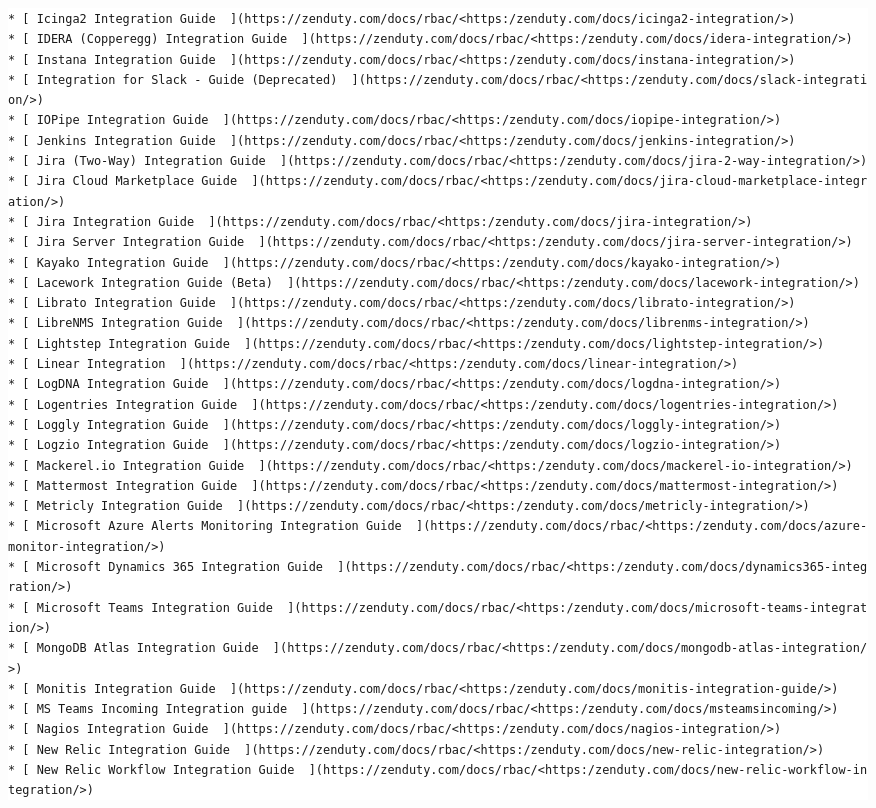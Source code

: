     * [ Icinga2 Integration Guide  ](https://zenduty.com/docs/rbac/<https:/zenduty.com/docs/icinga2-integration/>)
    * [ IDERA (Copperegg) Integration Guide  ](https://zenduty.com/docs/rbac/<https:/zenduty.com/docs/idera-integration/>)
    * [ Instana Integration Guide  ](https://zenduty.com/docs/rbac/<https:/zenduty.com/docs/instana-integration/>)
    * [ Integration for Slack - Guide (Deprecated)  ](https://zenduty.com/docs/rbac/<https:/zenduty.com/docs/slack-integration/>)
    * [ IOPipe Integration Guide  ](https://zenduty.com/docs/rbac/<https:/zenduty.com/docs/iopipe-integration/>)
    * [ Jenkins Integration Guide  ](https://zenduty.com/docs/rbac/<https:/zenduty.com/docs/jenkins-integration/>)
    * [ Jira (Two-Way) Integration Guide  ](https://zenduty.com/docs/rbac/<https:/zenduty.com/docs/jira-2-way-integration/>)
    * [ Jira Cloud Marketplace Guide  ](https://zenduty.com/docs/rbac/<https:/zenduty.com/docs/jira-cloud-marketplace-integration/>)
    * [ Jira Integration Guide  ](https://zenduty.com/docs/rbac/<https:/zenduty.com/docs/jira-integration/>)
    * [ Jira Server Integration Guide  ](https://zenduty.com/docs/rbac/<https:/zenduty.com/docs/jira-server-integration/>)
    * [ Kayako Integration Guide  ](https://zenduty.com/docs/rbac/<https:/zenduty.com/docs/kayako-integration/>)
    * [ Lacework Integration Guide (Beta)  ](https://zenduty.com/docs/rbac/<https:/zenduty.com/docs/lacework-integration/>)
    * [ Librato Integration Guide  ](https://zenduty.com/docs/rbac/<https:/zenduty.com/docs/librato-integration/>)
    * [ LibreNMS Integration Guide  ](https://zenduty.com/docs/rbac/<https:/zenduty.com/docs/librenms-integration/>)
    * [ Lightstep Integration Guide  ](https://zenduty.com/docs/rbac/<https:/zenduty.com/docs/lightstep-integration/>)
    * [ Linear Integration  ](https://zenduty.com/docs/rbac/<https:/zenduty.com/docs/linear-integration/>)
    * [ LogDNA Integration Guide  ](https://zenduty.com/docs/rbac/<https:/zenduty.com/docs/logdna-integration/>)
    * [ Logentries Integration Guide  ](https://zenduty.com/docs/rbac/<https:/zenduty.com/docs/logentries-integration/>)
    * [ Loggly Integration Guide  ](https://zenduty.com/docs/rbac/<https:/zenduty.com/docs/loggly-integration/>)
    * [ Logzio Integration Guide  ](https://zenduty.com/docs/rbac/<https:/zenduty.com/docs/logzio-integration/>)
    * [ Mackerel.io Integration Guide  ](https://zenduty.com/docs/rbac/<https:/zenduty.com/docs/mackerel-io-integration/>)
    * [ Mattermost Integration Guide  ](https://zenduty.com/docs/rbac/<https:/zenduty.com/docs/mattermost-integration/>)
    * [ Metricly Integration Guide  ](https://zenduty.com/docs/rbac/<https:/zenduty.com/docs/metricly-integration/>)
    * [ Microsoft Azure Alerts Monitoring Integration Guide  ](https://zenduty.com/docs/rbac/<https:/zenduty.com/docs/azure-monitor-integration/>)
    * [ Microsoft Dynamics 365 Integration Guide  ](https://zenduty.com/docs/rbac/<https:/zenduty.com/docs/dynamics365-integration/>)
    * [ Microsoft Teams Integration Guide  ](https://zenduty.com/docs/rbac/<https:/zenduty.com/docs/microsoft-teams-integration/>)
    * [ MongoDB Atlas Integration Guide  ](https://zenduty.com/docs/rbac/<https:/zenduty.com/docs/mongodb-atlas-integration/>)
    * [ Monitis Integration Guide  ](https://zenduty.com/docs/rbac/<https:/zenduty.com/docs/monitis-integration-guide/>)
    * [ MS Teams Incoming Integration guide  ](https://zenduty.com/docs/rbac/<https:/zenduty.com/docs/msteamsincoming/>)
    * [ Nagios Integration Guide  ](https://zenduty.com/docs/rbac/<https:/zenduty.com/docs/nagios-integration/>)
    * [ New Relic Integration Guide  ](https://zenduty.com/docs/rbac/<https:/zenduty.com/docs/new-relic-integration/>)
    * [ New Relic Workflow Integration Guide  ](https://zenduty.com/docs/rbac/<https:/zenduty.com/docs/new-relic-workflow-integration/>)